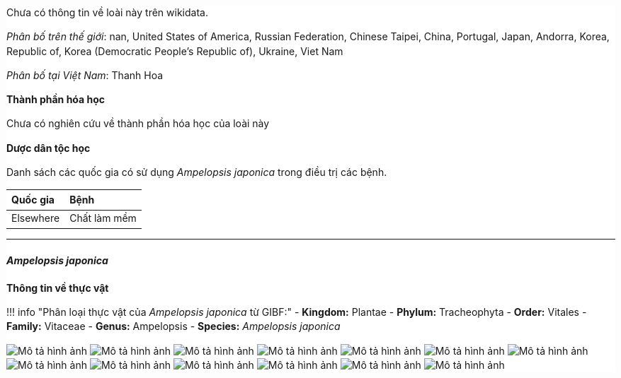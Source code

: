 Chưa có thông tin về loài này trên wikidata.

*Phân bố trên thế giới*: nan, United States of America, Russian Federation, Chinese Taipei, China, Portugal, Japan, Andorra, Korea, Republic of, Korea (Democratic People’s Republic of), Ukraine, Viet Nam

*Phân bố tại Việt Nam*: Thanh Hoa

**Thành phần hóa học**
        

Chưa có nghiên cứu về thành phần hóa học của loài này


**Dược dân tộc học**

Danh sách các quốc gia có sử dụng *Ampelopsis japonica* trong điều trị các bệnh. 

| Quốc gia   | Bệnh         |
|:-----------|:-------------|
| Elsewhere  | Chất làm mềm |



---      
#### *Ampelopsis japonica*
**Thông tin về thực vật**

!!! info "Phân loại thực vật của *Ampelopsis japonica* từ GIBF:"
    - **Kingdom:** Plantae
    - **Phylum:** Tracheophyta
    - **Order:** Vitales
    - **Family:** Vitaceae
    - **Genus:** Ampelopsis
    - **Species:** *Ampelopsis japonica*

<img src="https://inaturalist-open-data.s3.amazonaws.com/photos/396855783/original.jpeg" alt="Mô tả hình ảnh" width="100" height="100">
<img src="https://inaturalist-open-data.s3.amazonaws.com/photos/431352272/original.jpeg" alt="Mô tả hình ảnh" width="100" height="100">
<img src="https://inaturalist-open-data.s3.amazonaws.com/photos/268953376/original.jpeg" alt="Mô tả hình ảnh" width="100" height="100">
<img src="https://inaturalist-open-data.s3.amazonaws.com/photos/268953355/original.jpeg" alt="Mô tả hình ảnh" width="100" height="100">
<img src="https://inaturalist-open-data.s3.amazonaws.com/photos/268953362/original.jpeg" alt="Mô tả hình ảnh" width="100" height="100">
<img src="https://inaturalist-open-data.s3.amazonaws.com/photos/268953359/original.jpeg" alt="Mô tả hình ảnh" width="100" height="100">
<img src="https://inaturalist-open-data.s3.amazonaws.com/photos/268953388/original.jpeg" alt="Mô tả hình ảnh" width="100" height="100">
<img src="https://inaturalist-open-data.s3.amazonaws.com/photos/268953350/original.jpeg" alt="Mô tả hình ảnh" width="100" height="100">
<img src="https://inaturalist-open-data.s3.amazonaws.com/photos/276082700/original.jpg" alt="Mô tả hình ảnh" width="100" height="100">
<img src="https://inaturalist-open-data.s3.amazonaws.com/photos/276082713/original.jpg" alt="Mô tả hình ảnh" width="100" height="100">
<img src="https://inaturalist-open-data.s3.amazonaws.com/photos/276082730/original.jpg" alt="Mô tả hình ảnh" width="100" height="100">
<img src="https://inaturalist-open-data.s3.amazonaws.com/photos/244789575/original.jpg" alt="Mô tả hình ảnh" width="100" height="100">
<img src="https://inaturalist-open-data.s3.amazonaws.com/photos/244789630/original.jpg" alt="Mô tả hình ảnh" width="100" height="100"> 
